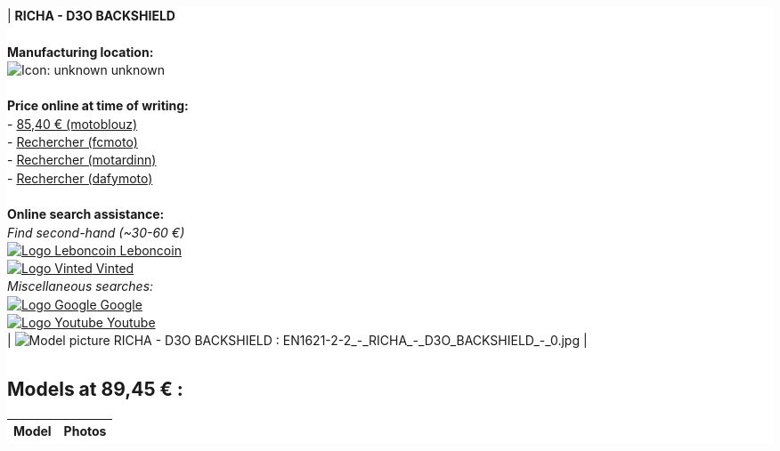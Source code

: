 |                                                                                           **RICHA - D3O BACKSHIELD**                                                                                           <br />                                                                                           <br />                                                                                           **Manufacturing location:**<br />                                                                                           ![](picto_inconnu.png#floatleft "Icon:  unknown")  unknown<br />                                                                                           <br />                                                                                           **Price online at time of writing:**<br />                                                                                           - [85,40 € (motoblouz)](https://pkw.motoblouz.com/?P4122157BDFF171&redir=https%3A%2F%2Fwww.motoblouz.com%2Frecherche%2FRICHA%2520D3O%252020BACKSHIELD.html)<br />                                                                                                                                                                                     - [Rechercher (fcmoto)](https://www.fc-moto.de/epages/fcm.sf/fr_FR/?ViewAction=FacetedSearchProducts&SearchString=RICHA+BACKSHIELD)<br />                                                                                           - [Rechercher (motardinn)](https://www.tradeinn.com/motardinn/fr?products_search%5Bquery%5D=RICHA+BACKSHIELD)<br />                                                                                           - [Rechercher (dafymoto)](https://www.dafy-moto.com/recherche?string=RICHA+BACKSHIELD)<br />                                                                                           <br />                                                                                           **Online search assistance:**<br />                                                                                           *Find second-hand (~30-60 €)*<br />                                                                                           [![](logo_leboncoin.png#floatleft "Logo Leboncoin") Leboncoin](https://www.leboncoin.fr/recherche?text=moto+RICHA+BACKSHIELD&shippable=1&sort=price&order=asc)<br />[![](logo_vinted.png#floatleft "Logo Vinted") Vinted](https://www.vinted.fr/catalog?search_text=moto+RICHA+BACKSHIELD&order=price_low_to_high)<br />*Miscellaneous searches:*<br />                                                                                           [![](logo_google.png#floatleft "Logo Google") Google](https://www.google.com/search?q=moto+RICHA+BACKSHIELD)<br />[![](logo_youtube.png#floatleft "Logo Youtube") Youtube](https://www.youtube.com/results?search_query=moto+RICHA+BACKSHIELD)<br />                                                                                           |                                                                                           ![](EN1621-2-2_-_RICHA_-_D3O_BACKSHIELD_-_0.jpg "Model picture RICHA - D3O BACKSHIELD : EN1621-2-2_-_RICHA_-_D3O_BACKSHIELD_-_0.jpg")                                                                                           |                                                                                           




## Models at 89,45 € :

 | Model | Photos |
|---|---|